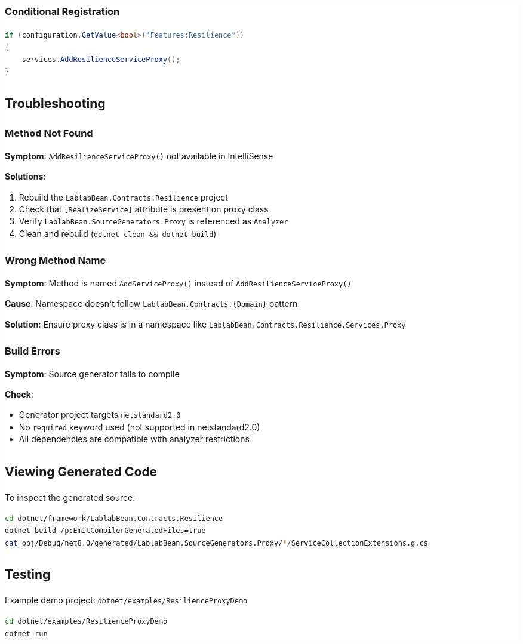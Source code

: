 ### Conditional Registration

```csharp
if (configuration.GetValue<bool>("Features:Resilience"))
{
    services.AddResilienceServiceProxy();
}
```

## Troubleshooting

### Method Not Found

**Symptom**: `AddResilienceServiceProxy()` not available in IntelliSense

**Solutions**:
1. Rebuild the `LablabBean.Contracts.Resilience` project
2. Check that `[RealizeService]` attribute is present on proxy class
3. Verify `LablabBean.SourceGenerators.Proxy` is referenced as `Analyzer`
4. Clean and rebuild (`dotnet clean && dotnet build`)

### Wrong Method Name

**Symptom**: Method is named `AddServiceProxy()` instead of `AddResilienceServiceProxy()`

**Cause**: Namespace doesn't follow `LablabBean.Contracts.{Domain}` pattern

**Solution**: Ensure proxy class is in a namespace like `LablabBean.Contracts.Resilience.Services.Proxy`

### Build Errors

**Symptom**: Source generator fails to compile

**Check**:
- Generator project targets `netstandard2.0`
- No `required` keyword used (not supported in netstandard2.0)
- All dependencies are compatible with analyzer restrictions

## Viewing Generated Code

To inspect the generated source:

```bash
cd dotnet/framework/LablabBean.Contracts.Resilience
dotnet build /p:EmitCompilerGeneratedFiles=true
cat obj/Debug/net8.0/generated/LablabBean.SourceGenerators.Proxy/*/ServiceCollectionExtensions.g.cs
```

## Testing

Example demo project: `dotnet/examples/ResilienceProxyDemo`

```bash
cd dotnet/examples/ResilienceProxyDemo
dotnet run
```
